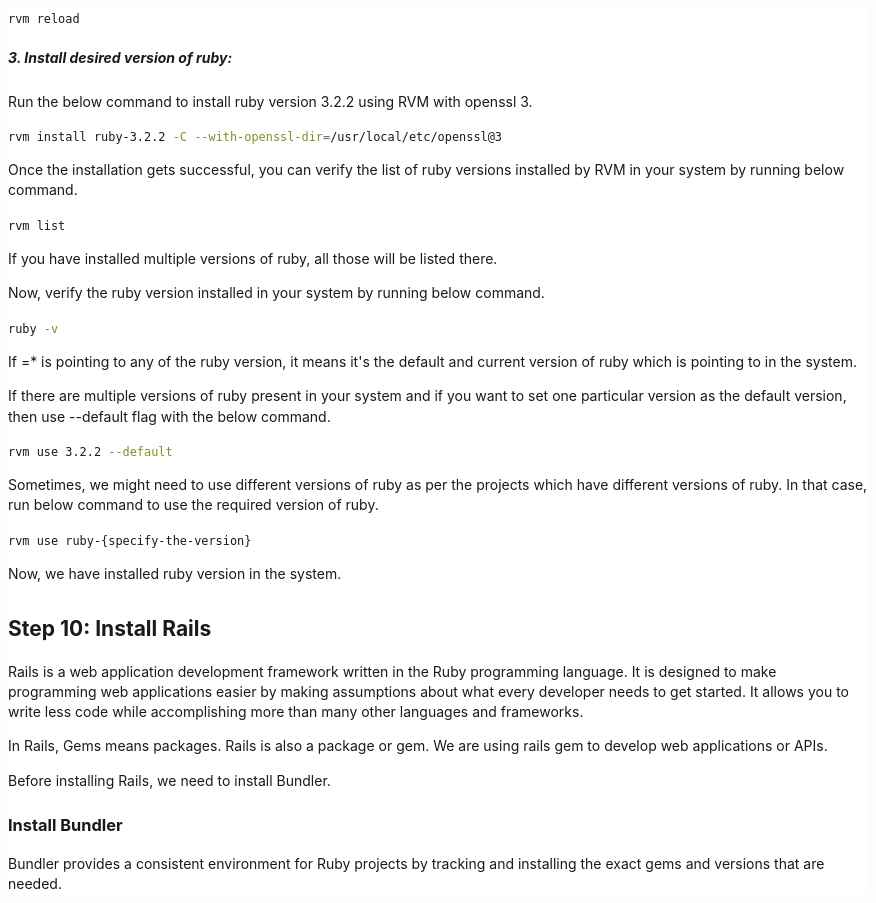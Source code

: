 ```bash
rvm reload
```

##### 3. Install desired version of ruby:
Run the below command to install ruby version 3.2.2 using RVM with openssl 3.

```bash
rvm install ruby-3.2.2 -C --with-openssl-dir=/usr/local/etc/openssl@3
```

Once the installation gets successful, you can verify the list of ruby versions installed by RVM in your system by running below command.

```bash
rvm list
```

If you have installed multiple versions of ruby, all those will be listed there.

Now, verify the ruby version installed in your system by running below command.

```bash
ruby -v
```

If =* is pointing to any of the ruby version, it means it's the default and current version of ruby which is pointing to in the system.

If there are multiple versions of ruby present in your system and if you want to set one particular version as the default version, then use --default flag with the below command.

```bash
rvm use 3.2.2 --default
```

Sometimes, we might need to use different versions of ruby as per the projects which have different versions of ruby. In that case, run below command to use the required version of ruby.

```bash
rvm use ruby-{specify-the-version}
```

Now, we have installed ruby version in the system.

## Step 10: Install Rails

Rails is a web application development framework written in the Ruby programming language. It is designed to make programming web applications easier by making assumptions about what every developer needs to get started. It allows you to write less code while accomplishing more than many other languages and frameworks.

In Rails, Gems means packages. Rails is also a package or gem. We are using rails gem to develop web applications or APIs.

Before installing Rails, we need to install Bundler.

### Install Bundler

Bundler provides a consistent environment for Ruby projects by tracking and installing the exact gems and versions that are needed.
